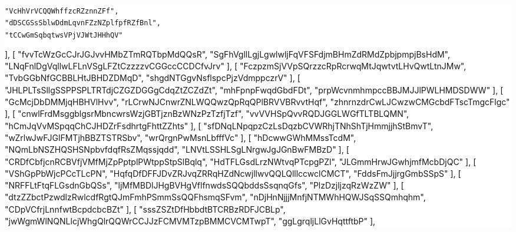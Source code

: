     "VcHhVrVCQQWhffzcRZznnZFf",
    "dDSCGSsSblwDdmLqvnFZzNZplfpfRZfBnl",
    "tCCwGmSqbqtwsVPjVJWtJHHhQV"
  ],
  [
    "fvvTcWzGcCJrJGJvvHMbZTmRQTbpMdQQsR",
    "SgFhVgllLgjLgwlwljFqVFSFdjmBHmZdRMdZpbjpmpjBsHdM",
    "LNqFnlDgVqllwLFLnVSgLFZtCzzzzvCGGccCCDCfvJrv"
  ],
  [
    "FczpzmSjVVpSQrzzcRpRcrwqMtJqwtvtLHvQwtLtnJMw",
    "TvbGGbNfGCBBLHtJBHDZDMqD",
    "shgdNTGgvNsflspcPjzVdmppczrV"
  ],
  [
    "JHLPLTsSllgSSPPSPLTRTdjCZGZDGGgCdqZtZCZdZt",
    "mhFpnpFwqdGbdFDt",
    "prpWcvnmhmpccBBJMJJlPWLHMDSDWW"
  ],
  [
    "GcMcjDbDMMjqHBHVlHvv",
    "rLCrwNJCnwrZNLWQQwzQpRqQPlBRVVBRvvtHqf",
    "zhnrnzdrCwLJCwzwCMGcbdFTscTmgcFlgc"
  ],
  [
    "cnwlFrdMsggblgsrMbncwrsWzjGBTjznBzWNzPzTzfjTzf",
    "vvVVHSpQvvRQDJGGLWGfTLTBLQMN",
    "hCmJqVvMSpqqChCJHDZrFsdhrtgFhttZZhts"
  ],
  [
    "sfDNqLNpqpzCzLsDqzbCVWRhjTNhShTjHmmjjhStBmvT",
    "wZrlwJwFJGlFMTjhBBZTSTRSbv",
    "wrQrgnPwMsnLbfffVc"
  ],
  [
    "hDcwwGWhMMssTcdM",
    "NQmLbNSZHQSHSNpbvfdqfRsZMqssjqdd",
    "LNVtLSSHLSgLNrgwJgJGnBwFMBzD"
  ],
  [
    "CRDfCbfjcnRCBVfjVMfMjZpPptplPWtppStpSlBqlq",
    "HdTFLGsdLrzNWtvqPTcpgPZl",
    "JLGmmHrwJGwhjmfMcbDjQC"
  ],
  [
    "VShGpPbWjcPCcTLcPN",
    "HqfqDfDFFJDvZRJvqZRRqHZdNcwjllwvQQLQlllccwclCMCT",
    "FddsFmJjjrgGmbSSpS"
  ],
  [
    "NRFFLtFtqFLGsdnGbQSs",
    "ljMfMBDlJHgBVHgVflfnwdsSQQbddsSsqnqGfs",
    "PlzDzjljzqRzWzZW"
  ],
  [
    "dtzZZbctPzwdlzRwlcdfRgtQJmFmhPSmmSsQQFhsmqSFvm",
    "nDjHnNjjjMnfjNTMWhHQWJSqSSQmhqhm",
    "CDpVCfrjLnnfwtBcpdcbcBZt"
  ],
  [
    "sssZSZtDfHbbdtBTCRBzRDFJCBLp",
    "jwWgmWlNQNLlcjWhgQlrQQWrCCJJzFCMVMTzpBMMCVCMTwpT",
    "ggLgrqljLlGvHqttftbP"
  ],